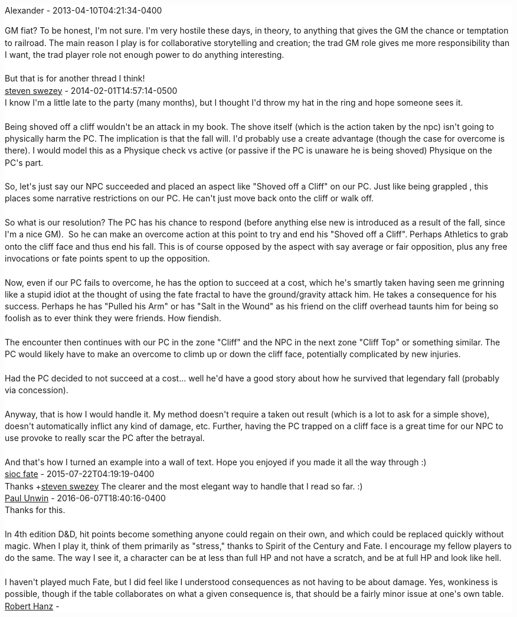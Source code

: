 Alexander</span></a></span><span class="time"> - <span itemprop="dateCreated">2013-04-10T04:21:34-0400</span></span><div class="comment-content" itemprop="text">GM fiat? To be honest, I&#39;m not sure. I&#39;m very hostile these days, in theory, to anything that gives the GM the chance or temptation to railroad. The main reason I play is for collaborative storytelling and creation; the trad GM role gives me more responsibility than I want, the trad player role not enough power to do anything interesting.<br><br>But that is for another thread I think!</div></div><div class="comment" itemprop="comment" itemscope itemtype="http://schema.org/Comment"><span itemprop="author" itemscope itemtype="http://schema.org/Person"><a target="_blank" href="https://plus.google.com/110850386105170631056" class="author" itemprop="url"><span itemprop="name">steven swezey</span></a></span><span class="time"> - <span itemprop="dateCreated">2014-02-01T14:57:14-0500</span></span><div class="comment-content" itemprop="text">I know I&#39;m a little late to the party (many months), but I thought I&#39;d throw my hat in the ring and hope someone sees it.<br><br>Being shoved off a cliff wouldn&#39;t be an attack in my book. The shove itself (which is the action taken by the npc) isn&#39;t going to physically harm the PC. The implication is that the fall will. I&#39;d probably use a create advantage (though the case for overcome is there). I would model this as a Physique check vs active (or passive if the PC is unaware he is being shoved) Physique on the PC&#39;s part.<br><br>So, let&#39;s just say our NPC succeeded and placed an aspect like &quot;Shoved off a Cliff&quot; on our PC. Just like being grappled , this places some narrative restrictions on our PC. He can&#39;t just move back onto the cliff or walk off.<br><br>So what is our resolution? The PC has his chance to respond (before anything else new is introduced as a result of the fall, since I&#39;m a nice GM).  So he can make an overcome action at this point to try and end his &quot;Shoved off a Cliff&quot;. Perhaps Athletics to grab onto the cliff face and thus end his fall. This is of course opposed by the aspect with say average or fair opposition, plus any free invocations or fate points spent to up the opposition.<br><br>Now, even if our PC fails to overcome, he has the option to succeed at a cost, which he&#39;s smartly taken having seen me grinning like a stupid idiot at the thought of using the fate fractal to have the ground/gravity attack him. He takes a consequence for his success. Perhaps he has &quot;Pulled his Arm&quot; or has &quot;Salt in the Wound&quot; as his friend on the cliff overhead taunts him for being so foolish as to ever think they were friends. How fiendish.<br><br>The encounter then continues with our PC in the zone &quot;Cliff&quot; and the NPC in the next zone &quot;Cliff Top&quot; or something similar. The PC would likely have to make an overcome to climb up or down the cliff face, potentially complicated by new injuries.<br><br>Had the PC decided to not succeed at a cost... well he&#39;d have a good story about how he survived that legendary fall (probably via concession).<br><br>Anyway, that is how I would handle it. My method doesn&#39;t require a taken out result (which is a lot to ask for a simple shove), doesn&#39;t automatically inflict any kind of damage, etc. Further, having the PC trapped on a cliff face is a great time for our NPC to use provoke to really scar the PC after the betrayal.<br><br>And that&#39;s how I turned an example into a wall of text. Hope you enjoyed if you made it all the way through :)</div></div><div class="comment" itemprop="comment" itemscope itemtype="http://schema.org/Comment"><span itemprop="author" itemscope itemtype="http://schema.org/Person"><a target="_blank" href="https://plus.google.com/+siocfate" class="author" itemprop="url"><span itemprop="name">sioc fate</span></a></span><span class="time"> - <span itemprop="dateCreated">2015-07-22T04:19:19-0400</span></span><div class="comment-content" itemprop="text">Thanks <span class="proflinkWrapper"><span class="proflinkPrefix">+</span><a class="proflink bidi_isolate" href="https://plus.google.com/110850386105170631056" oid="110850386105170631056" >steven swezey</a></span> The clearer and the most elegant way to handle that I read so far. :)</div></div><div class="comment" itemprop="comment" itemscope itemtype="http://schema.org/Comment"><span itemprop="author" itemscope itemtype="http://schema.org/Person"><a target="_blank" href="https://plus.google.com/115044914038982623865" class="author" itemprop="url"><span itemprop="name">Paul Unwin</span></a></span><span class="time"> - <span itemprop="dateCreated">2016-06-07T18:40:16-0400</span></span><div class="comment-content" itemprop="text">Thanks for this.<br><br>In 4th edition D&amp;D, hit points become something anyone could regain on their own, and which could be replaced quickly without magic. When I play it, think of them primarily as &quot;stress,&quot; thanks to Spirit of the Century and Fate. I encourage my fellow players to do the same. The way I see it, a character can be at less than full HP and not have a scratch, and be at full HP and look like hell. <br><br>I haven&#39;t played much Fate, but I did feel like I understood consequences as not having to be about damage. Yes, wonkiness is possible, though if the table collaborates on what a given consequence is, that should be a fairly minor issue at one&#39;s own table. </div></div><div class="comment" itemprop="comment" itemscope itemtype="http://schema.org/Comment"><span itemprop="author" itemscope itemtype="http://schema.org/Person"><a target="_blank" href="https://plus.google.com/+RobertHanz" class="author" itemprop="url"><span itemprop="name">Robert Hanz</span></a></span><span class="time"> -